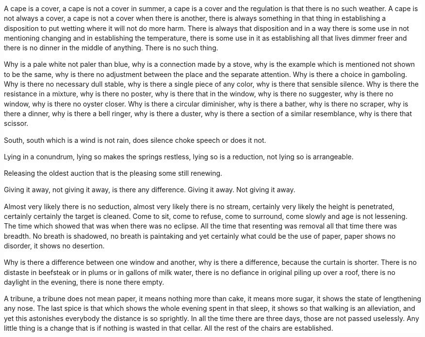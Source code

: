 <p>A cape is a cover, a cape is not a cover in summer, a cape is a cover
and the regulation is that there is no such weather. A cape is not
always a cover, a cape is not a cover when there is another, there is
always something in that thing in establishing a disposition to put
wetting where it will not do more harm. There is always that disposition
and in a way there is some use in not mentioning changing
and in establishing the temperature, there is some use in it as
establishing
all that lives dimmer freer and there is no dinner in the middle
of anything. There is no such thing.</p>

<p>Why is a pale white not paler than blue, why is a connection made
by a stove, why is the example which is mentioned not shown to be
the same, why is there no adjustment between the place and the separate
attention. Why is there a choice in gamboling. Why is there no
necessary dull stable, why is there a single piece of any color, why is
there that sensible silence. Why is there the resistance in a mixture,
why is there no poster, why is there that in the window, why is there
no suggester, why is there no window, why is there no oyster closer.
Why is there a circular diminisher, why is there a bather, why is there
no scraper, why is there a dinner, why is there a bell ringer, why is
there a duster, why is there a section of a similar resemblance, why
is there that scissor.</p>

<p>South, south which is a wind is not rain, does silence choke
speech or does it not.</p>

<p>Lying in a conundrum, lying so makes the springs restless, lying
so is a reduction, not lying so is arrangeable.</p>

<p>Releasing the oldest auction that is the pleasing some still
renewing.</p>

<p>Giving it away, not giving it away, is there any difference. Giving
it away. Not giving it away.</p>

<p>Almost very likely there is no seduction, almost very likely there
is no stream, certainly very likely the height is penetrated, certainly
certainly the target is cleaned. Come to sit, come to refuse, come to
surround, come slowly and age is not lessening. The time which
showed that was when there was no eclipse. All the time that resenting
was removal all that time there was breadth. No breath is
shadowed, no breath is paintaking and yet certainly what could be
the use of paper, paper shows no disorder, it shows no desertion.</p>

<p>Why is there a difference between one window and another, why
is there a difference, because the curtain is shorter. There is no distaste
in beefsteak or in plums or in gallons of milk water, there is no
defiance in original piling up over a roof, there is no daylight in the
evening, there is none there empty.</p>

<p>A tribune, a tribune does not mean paper, it means nothing more
than cake, it means more sugar, it shows the state of lengthening any
nose. The last spice is that which shows the whole evening spent in
that sleep, it shows so that walking is an alleviation, and yet this
astonishes everybody the distance is so sprightly. In all the time
there are three days, those are not passed uselessly. Any little thing is a
change that is if nothing is wasted in that cellar. All the rest of the
chairs
are established.</p>
